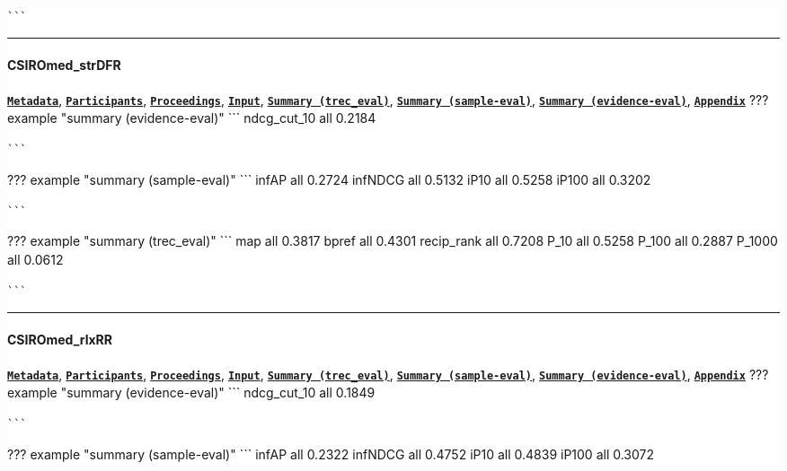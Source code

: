 	```
---
#### CSIROmed_strDFR 
[**`Metadata`**](./runs.md#csiromed_strdfr), [**`Participants`**](./participants.md#csiromed), [**`Proceedings`**](./proceedings.md#csiromed-at-trec-precision-medicine-2020), [**`Input`**](https://trec.nist.gov/results/trec29/pm/input.CSIROmed_strDFR.gz), [**`Summary (trec_eval)`**](https://trec.nist.gov/results/trec29/pm/summary.treceval.CSIROmed_strDFR), [**`Summary (sample-eval)`**](https://trec.nist.gov/results/trec29/pm/summary.sample-eval.CSIROmed_strDFR), [**`Summary (evidence-eval)`**](https://trec.nist.gov/results/trec29/pm/summary.evidence-eval.CSIROmed_strDFR), [**`Appendix`**](https://trec.nist.gov/pubs/trec29/appendices/pm/CSIROmed_strDFR.pdf)
??? example "summary (evidence-eval)"
	```
	ndcg_cut_10 	 all 0.2184 

	```
??? example "summary (sample-eval)"
	```
	infAP 			 all 0.2724 
	infNDCG 		 all 0.5132 
	iP10 			 all 0.5258 
	iP100 			 all 0.3202 

	```
??? example "summary (trec_eval)"
	```
	map 			 all 0.3817 
	bpref 			 all 0.4301 
	recip_rank 		 all 0.7208 
	P_10 			 all 0.5258 
	P_100 			 all 0.2887 
	P_1000 			 all 0.0612 

	```
---
#### CSIROmed_rlxRR 
[**`Metadata`**](./runs.md#csiromed_rlxrr), [**`Participants`**](./participants.md#csiromed), [**`Proceedings`**](./proceedings.md#csiromed-at-trec-precision-medicine-2020), [**`Input`**](https://trec.nist.gov/results/trec29/pm/input.CSIROmed_rlxRR.gz), [**`Summary (trec_eval)`**](https://trec.nist.gov/results/trec29/pm/summary.treceval.CSIROmed_rlxRR), [**`Summary (sample-eval)`**](https://trec.nist.gov/results/trec29/pm/summary.sample-eval.CSIROmed_rlxRR), [**`Summary (evidence-eval)`**](https://trec.nist.gov/results/trec29/pm/summary.evidence-eval.CSIROmed_rlxRR), [**`Appendix`**](https://trec.nist.gov/pubs/trec29/appendices/pm/CSIROmed_rlxRR.pdf)
??? example "summary (evidence-eval)"
	```
	ndcg_cut_10 	 all 0.1849 

	```
??? example "summary (sample-eval)"
	```
	infAP 			 all 0.2322 
	infNDCG 		 all 0.4752 
	iP10 			 all 0.4839 
	iP100 			 all 0.3072 
